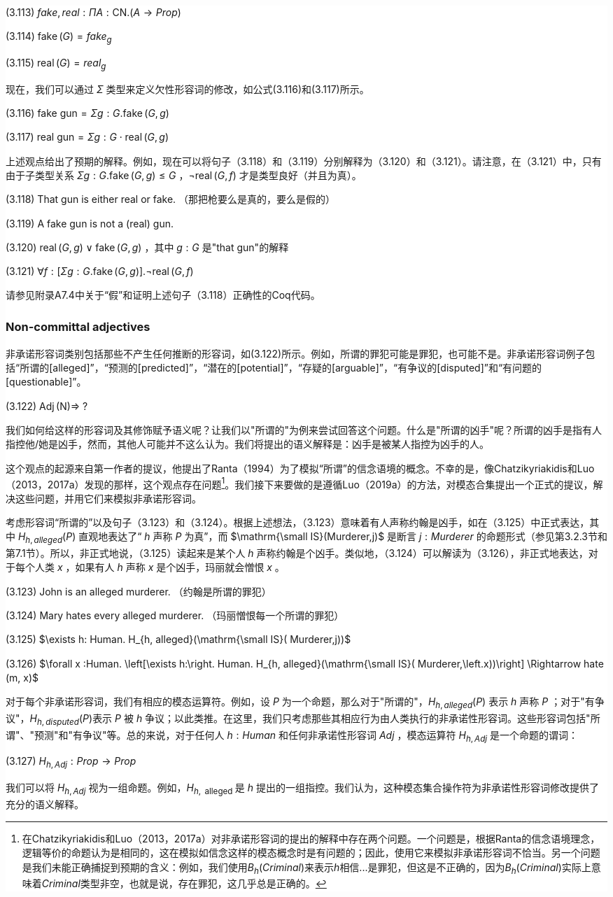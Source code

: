 (3.113) $fake, real : \Pi A: \mathsf{CN}. (A \rightarrow Prop )$

(3.114) $\operatorname{fake}(G)=f a k e_{g}$

(3.115) $\operatorname{real}(G)=real_{g}$

现在，我们可以通过 $\Sigma$ 类型来定义欠性形容词的修改，如公式(3.116)和(3.117)所示。

(3.116) $\text{fake gun} =\Sigma g: G . \operatorname{f a k e}(G, g)$

(3.117) $\text{real gun} =\Sigma g: G \cdot \operatorname{real}(G, g)$

上述观点给出了预期的解释。例如，现在可以将句子（3.118）和（3.119）分别解释为（3.120）和（3.121）。请注意，在（3.121）中，只有由于子类型关系 $\Sigma g: G . \operatorname{fake}(G, g) \leq G$ ，$\neg \operatorname{real}(G, f)$ 才是类型良好（并且为真）。

(3.118) $\text{That gun is either real or fake.}$ （那把枪要么是真的，要么是假的）

(3.119) $\text{A fake gun is not a (real) gun.}$

(3.120) $\operatorname{real}(G, g) \vee \operatorname{fake}(G, g)$ ，其中 $g: G$ 是"that gun"的解释

(3.121) $\forall f:[\Sigma g: G . \operatorname{fake}(G, g)] . \neg \operatorname{real}(G, f)$

请参见附录A7.4中关于“假”和证明上述句子（3.118）正确性的Coq代码。

### Non-committal adjectives

非承诺形容词类别包括那些不产生任何推断的形容词，如(3.122)所示。例如，所谓的罪犯可能是罪犯，也可能不是。非承诺形容词例子包括“所谓的[alleged]”，“预测的[predicted]”，“潜在的[potential]”，“存疑的[arguable]”，“有争议的[disputed]”和“有问题的[questionable]”。

(3.122) $\operatorname{Adj}(\mathrm{N}) \Rightarrow\ ?$

我们如何给这样的形容词及其修饰赋予语义呢？让我们以"所谓的"为例来尝试回答这个问题。什么是"所谓的凶手"呢？所谓的凶手是指有人指控他/她是凶手，然而，其他人可能并不这么认为。我们将提出的语义解释是：凶手是被某人指控为凶手的人。

这个观点的起源来自第一作者的提议，他提出了Ranta（1994）为了模拟“所谓”的信念语境的概念。不幸的是，像Chatzikyriakidis和Luo（2013，2017a）发现的那样，这个观点存在问题[^23]。我们接下来要做的是遵循Luo（2019a）的方法，对模态合集提出一个正式的提议，解决这些问题，并用它们来模拟非承诺形容词。

[^23]: 在Chatzikyriakidis和Luo（2013，2017a）对非承诺形容词的提出的解释中存在两个问题。一个问题是，根据Ranta的信念语境理念，逻辑等价的命题认为是相同的，这在模拟如信念这样的模态概念时是有问题的；因此，使用它来模拟非承诺形容词不恰当。另一个问题是我们未能正确捕捉到预期的含义：例如，我们使用$B_{h} (Criminal)$来表示$h$相信...是罪犯，但这是不正确的，因为$B_{h}( Criminal )$实际上意味着$Criminal$类型非空，也就是说，存在罪犯，这几乎总是正确的。

考虑形容词“所谓的”以及句子（3.123）和（3.124）。根据上述想法，（3.123）意味着有人声称约翰是凶手，如在（3.125）中正式表达，其中 $H_{h, alleged}(P)$ 直观地表达了“ $h$ 声称 $P$ 为真”，而 $\mathrm{\small IS}(Murderer,j)$ 是断言 $j: Murderer$ 的命题形式（参见第3.2.3节和第7.1节）。所以，非正式地说，（3.125）读起来是某个人 $h$ 声称约翰是个凶手。类似地，（3.124）可以解读为（3.126），非正式地表达，对于每个人类 $x$ ，如果有人 $h$ 声称 $x$ 是个凶手，玛丽就会憎恨 $x$ 。

(3.123) $\text{John is an alleged murderer.}$ （约翰是所谓的罪犯）

(3.124) $\text{Mary hates every alleged murderer.}$ （玛丽憎恨每一个所谓的罪犯）

(3.125) $\exists h: Human. H_{h, alleged}(\mathrm{\small IS}( Murderer,j))$

(3.126) $\forall x :Human. \left[\exists h:\right. Human. H_{h, alleged}(\mathrm{\small IS}( Murderer,\left.x))\right] \Rightarrow hate (m, x)$

对于每个非承诺形容词，我们有相应的模态运算符。例如，设 $P$ 为一个命题，那么对于"所谓的"，$H_{h,alleged}(P)$ 表示 $h$ 声称 $P$ ；对于"有争议"，$H_{h,disputed}(P)$表示 $P$ 被 $h$ 争议；以此类推。在这里，我们只考虑那些其相应行为由人类执行的非承诺性形容词。这些形容词包括"所谓"、"预测"和"有争议"等。总的来说，对于任何人 $h: Human$ 和任何非承诺性形容词 $A d j$ ，模态运算符 $H_{h, A d j}$ 是一个命题的谓词：

(3.127) $H_{h, A d j}: Prop \rightarrow Prop$

我们可以将 $H_{h, A d j}$ 视为一组命题。例如，$H_{h, \text { alleged }}$是 $h$ 提出的一组指控。我们认为，这种模态集合操作符为非承诺性形容词修改提供了充分的语义解释。

[^1]: 在蒙塔古语义学中，我们可以在中间语言 [intermediate language/IL] 或简单类型理论中使用类型为 $\mathbf{e} \rightarrow \mathbf{t}$ 的谓词，它进一步在集合论中解释为一个集合，这是蒙塔古语义学的含义承载语言。
[^2]: 强制子类型化在其他语义构造中也发挥了有用的作用，包括例如在定义点类型以处理共指（参见第5章）以及在提出使用不相交联合类型对缺失形容词的修饰进行语义解释的建议中的应用（参见第3.3节）。
[^3]: 更正式地说，我们称人[Human]和桌子[Table]为不相交类型 - 请参阅第7.1节的定义7.1以了解类型不相交的定义。
[^4]: MTT语义学的另一个独特特征是：它既是模型论的，也是证明论的，这一点在1.4.3节中已经详细解释过，因此在本章中不再详述。
[^5]: 针对辨识准则的观念，历来有人提出反驳。例如，古普塔（1980年）提到我们或许可以考虑一些本体论的论证，巴克（2008年）反驳，理由是语言现象可以更好地用语用学来解释。然而，我们依然坚信，辨识准则的概念提供了最佳解释。
[^6]: 涉及到共指和量化的复杂情况，请参阅第五章以获取详细讨论。
[^7]: 关于并列谓词及其通过开发点类型的 MTT 语义，详见第五章，以及 (Luo 2009c, 2012b; Chatzikyriakidis 和 Luo 2018) 中的进一步细节。
[^8]: 正如Chatzikyriakidis和Luo（2017b）所指出的，同时采用类型和谓词作为CNs的表示，需要假设它们按照预期的方式相关联：例如，CN "man"既可以被解释为类型$M a n$，也可以被解释为谓词$\operatorname{man}_{M}：\mathbf{e} \rightarrow \mathbf{t}$。然后，不清楚这两种解释如何以预期的方式关联，如所描述的$(*)$：「$(*)$ 对于任何 $x: \mathbf{e}$，当且仅当 $\operatorname{man}_{M}(x)$ 为真，那么 $x:Man$ 。」不幸的是，这样的要求 $(*)$ 似乎在不违反MTTs中类型检查的决定性等关键必要属性的情况下无法实现（或者合理地假设）。人们可能会使用现代类型理论作为基础的语义语言，但仍然采用CNs作为谓词范例（例如，在DTS中 - 参见第16页的脚注27）；但这意味着我们将失去上述CNs作为类型范例的优势，而根本不需要用MTTs的丰富类型结构 - 直接用像蒙塔古语义这种简单类型理论就行。
[^9]: 如果考虑"run"的其他含义，相应地将定义更多的强制子。
[^10]: 在语言学中，主题角色，也被称为主题关系，是指名词短语在与句子主要动词描述的行为或状态相关的各种角色。例如，在句子 "苏珊吃了一个苹果"中，"苏珊"是吃的行动者，因此她是一个施事者；苹果是被吃的物品，因此它是受事者。
[^11]: 这是一种由$h: Human$参数化强制[parameterized coercion]操作。据我们所知，Asher和Luo（2013）在语言例子中首次使用参数化强制操作的例子就在这里。
[^12]: 参见例如2.1节中的断言概念。一个:-断言的一般形式是 $\Gamma \vdash_{\Delta} a: A$。我们将主要省略 $\Gamma$ 和 $\Delta$，只简单地写 $a: A$。
[^13]: 这种分离的主要原因是为了易理解和易读，因为第7.1节中的正式论证使用了类型理论中的一个高级概念，称为异构等式[heterogeneous equality]，我们相信其技术性超出许多读者的理解能力了。
[^14]: 尽管可以明显看出(3.55)是可以推导的，但(3.59)的不可推导性却不明显：它假设了"人"和"桌子"这两种类型没有共享对象（正式来说，它们是不相交的，即它们没有非空的公共子类型 (Luo 和 Xue 2020) - 参见第7.1节）
[^15]: 形式而言，例如，如果$j: \Sigma x: \operatorname{Student.male}(x)$，这是Student和Man的子类型，而且$Student \leq Human$和$Man =\Sigma x :Human.male (x)$，那么(3.61)是可以推导的。在许多其他环境中，判断$j : Student$是无法推导的。
[^16]: 第二作者感谢几位研究者与他探讨如何在MTT语义中解读否定句的对话，包括Glyn Morrill（在2011年的ESSLLI期间），Nicholas Asher（在关于2014年LACL一篇论文的邮件沟通中）和Koji Mineshima（在2014年的ESSLLI以及后续与第二作者在写作（Chatzikyriakidis和Luo 2017b）时的交流）。
[^17]: 术语“子集性[Subsective]”常常意味着形容词不是交集性[Intersective]的，尽管我们现在通常不再提及这一点。此外，在一些文献中，最后两类都被称为非子集性[non-subsective]形容词，但是关于欠性形容词是否真的是欠性的[privative]存在争议 - 参见 Partee (2010,2007) 和第 3.3.3 节。
[^18]: 确实有人可能会坚决认为，交叉形容词实际上并不存在。即使在诸如“黑色”这样的典型案例中，我们也可以争辩说，名词类别以及在特定环境或社区中对该名词类别的理解，都可能导致交叉形容词的子集性解读。例如，考虑一下“黑血”的情况，其中所指的颜色并非确切的黑色，而是深红色。在我们讨论到血液时，这似乎会暗示它是黑色的，但我们不能概括。我们总是可以构造出这种类型的例子来破坏我们做出的任何语言概括，但我们相信，至少在这个问题上，这并不是正确的处理方式。因此，我们将做出假设，即交叉性形容词类别是存在的，并且是有充分动机的。
[^19]: 请注意，我们也可能会发现一些形容词的使用在不同的说话者中产生不同的判断。这种情况的一个例子是"former（曾经的）"，这个形容词被一些人归类为否定性的，而其他人则认为它是非承诺的。
[^20]: 形式而言，子类型通过类型构造器的传播是通过推断规则来捕获的（Luo 1999）。例如，对于$\Sigma$类型，它通过以下规则（在$\mathrm{LF}_{\Delta}$-符号中）来捕获：「$$\frac{\Gamma \vdash_{\Delta} A \leq_{c} A^{\prime} \Gamma, x: A \vdash_{\Delta} B(x) \leq_{c^{\prime}[x]} B^{\prime}(c(x))}{\Gamma \vdash_{\Delta} \Sigma(A, B) \leq_{d_{\Sigma}} \Sigma\left(A^{\prime}, B^{\prime}\right)}$$」其中 $d_{\Sigma}$ 将 $(a, b)$ 映射为 $\left(c(a), c^{\prime}[a](b)\right)$ ，并正式定义为，对任何 $z: \Sigma(A, B)$，$d_{\Sigma}(z)=\left(c\left(\pi_{1}(z)\right), c^{\prime}\left[\pi_{1}(z)\right]\left(\pi_{2}(z)\right)\right)$。
[^21]: Ranta提出使用$\Sigma$-类型进行形容词修饰的建议主要因为它缺乏适当的Martin-Löf类型理论的子类型机制而不完整（并且它并没有处理计数问题）。在《Ranta 1994》的第3.3节中，Ranta对"动词的多重分类[multiple categorization o verbs]"问题进行了非常有趣的讨论，并提出了三个可能的"解决方案"。首个是放弃$\Sigma$-解释并回归谓词逻辑的旧方法：这种方法只能以一种相当特别非组合的方式工作，因此应该被排除。第二个是使用Nordström等人在1990年的第18章提出的子集概念，不幸的是，众所周知这对MTTs来说是有问题的（例如，规范化无法维持，类型检查变得无法决定）。第三个最接近我们的方法，其中明确地使用了第一投影；尽管如此，还是有一步之遥：我们已经成功地使用$\pi_{1}$作为在适当的子类型机制中的隐式强制来捕捉到预期的现象。
[^22]: 只有在MTT中逻辑命题和数据类型之间有明确区别时，才能强制执行证明无关性原则：例如，在像UTT（罗，1994）这样的不可约归类型理论中可以以直接的方式做到这一点。在像Martin-Löf的类型理论MLTT（Nordström等人，1990）这样的可归类型理论中，命题和类型是一体的，因此，所有命题的证明无关性本意味着所有类型的崩溃，这是荒谬的。在罗（2019b）中，我们建议将由Voevodsky在HoTT项目（HoTT 2013）中开发的h-逻辑扩展到MLTT中，从而产生类型理论$\mathrm{MLTT}_{h}$，我们认为它可以适当地用于MTT语义。